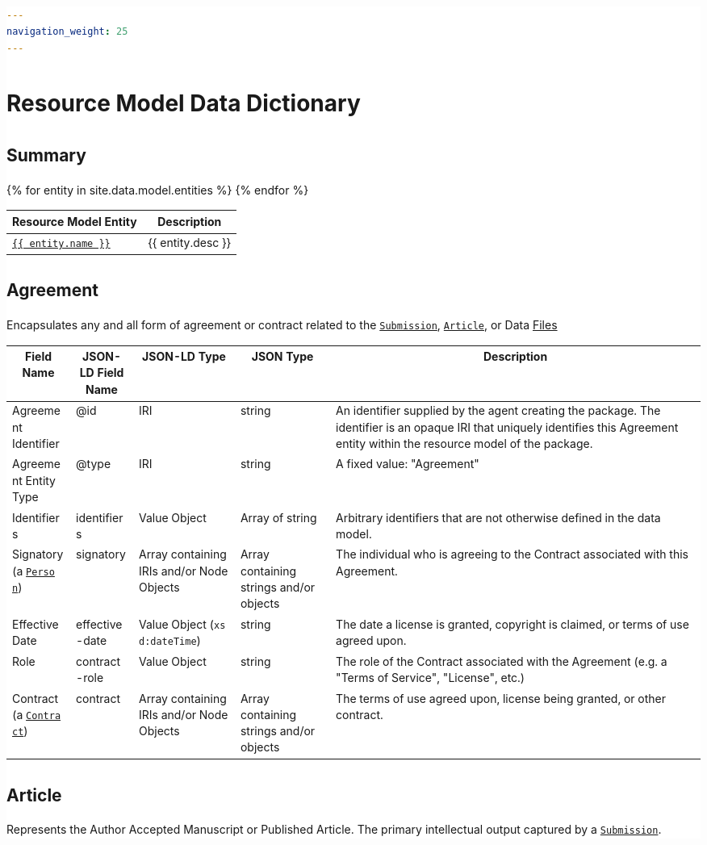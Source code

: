 ```yaml
---
navigation_weight: 25
---
```

# Resource Model Data Dictionary

## Summary

<table>
  <thead>
    <tr>
      <th><strong>Resource Model Entity</strong></th>
      <th><strong>Description</strong></th>
    </tr>
  </thead>
  <tbody>
{% for entity in site.data.model.entities %}
<tr><td><a href="{{ entity.frag }}"><code>{{ entity.name }}</code></a></td><td>{{ entity.desc }}</td></tr>
{% endfor %}
  </tbody>
</table>

## Agreement

Encapsulates any and all form of agreement or contract related to the [`Submission`][sub], [`Article`][art], or Data [Files][file]

| **Field Name** | **JSON-LD Field Name** | **JSON-LD Type** | **JSON Type** | **Description** |
| --- | --- | --- | --- | --- |
| Agreement Identifier | @id | IRI | string | An identifier supplied by the agent creating the package. The identifier is an opaque IRI that uniquely identifies this Agreement entity within the resource model of the package. |
| Agreement Entity Type | @type | IRI | string | A fixed value: &quot;Agreement&quot; |
| Identifiers | identifiers | Value Object | Array of string | Arbitrary identifiers that are not otherwise defined in the data model. |
| Signatory (a [`Person`][person]) | signatory | Array containing IRIs and/or Node Objects | Array containing strings and/or objects | The individual who is agreeing to the Contract associated with this Agreement. |
| Effective Date | effective-date | Value Object (`xsd:dateTime`) | string | The date a license is granted, copyright is claimed, or terms of use agreed upon. |
| Role | contract-role | Value Object | string | The role of the Contract associated with the Agreement (e.g. a &quot;Terms of Service&quot;, &quot;License&quot;, etc.) |
| Contract (a [`Contract`][cont]) | contract | Array containing IRIs and/or Node Objects | Array containing strings and/or objects | The terms of use agreed upon, license being granted, or other contract. |



## Article
Represents the Author Accepted Manuscript or Published Article. The primary intellectual output captured by a [`Submission`][sub].


[person]: #person
[agree]: #agreement
[pub]: #publication
[sub]: #submission
[award]: #award
[art]: #article
[cont]: #contract
[file]: #file
[journal]: #journal
[org]: #organization